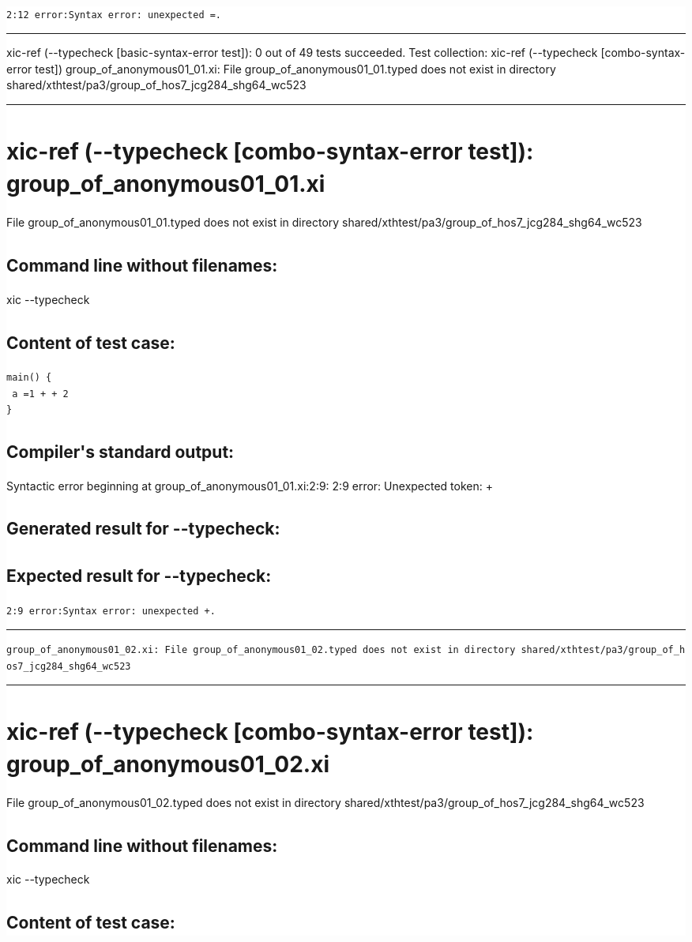```
2:12 error:Syntax error: unexpected =.

```

---
  xic-ref (--typecheck [basic-syntax-error test]): 0 out of 49 tests succeeded.
  Test collection: xic-ref (--typecheck [combo-syntax-error test])
    group_of_anonymous01_01.xi: File group_of_anonymous01_01.typed does not exist in directory shared/xthtest/pa3/group_of_hos7_jcg284_shg64_wc523

---
# xic-ref (--typecheck [combo-syntax-error test]): group_of_anonymous01_01.xi
File group_of_anonymous01_01.typed does not exist in directory shared/xthtest/pa3/group_of_hos7_jcg284_shg64_wc523
## Command line without filenames:
xic --typecheck
## Content of test case:

```
main() {
 a =1 + + 2
}

```

## Compiler's standard output:
Syntactic error beginning at group_of_anonymous01_01.xi:2:9: 2:9 error: Unexpected token: +

## Generated result for --typecheck:

## Expected result for --typecheck:

```
2:9 error:Syntax error: unexpected +.

```

---
    group_of_anonymous01_02.xi: File group_of_anonymous01_02.typed does not exist in directory shared/xthtest/pa3/group_of_hos7_jcg284_shg64_wc523

---
# xic-ref (--typecheck [combo-syntax-error test]): group_of_anonymous01_02.xi
File group_of_anonymous01_02.typed does not exist in directory shared/xthtest/pa3/group_of_hos7_jcg284_shg64_wc523
## Command line without filenames:
xic --typecheck
## Content of test case:
